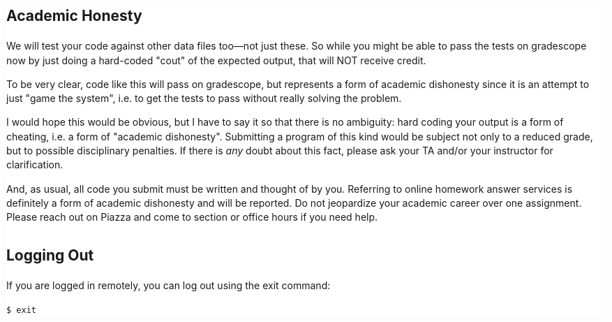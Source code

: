 </table>


## Academic Honesty

We will test your code against other data files too&mdash;not just these. So while you might be able to pass the tests on gradescope now by just doing a hard-coded "cout" of the expected output, that will NOT receive credit.

To be very clear, code like this will pass on gradescope, but represents a form of academic dishonesty since it is an attempt to just "game the system", i.e. to get the tests to pass without really solving the problem.

I would hope this would be obvious, but I have to say it so that there is no ambiguity: hard coding your output is a form of cheating, i.e. a form of "academic dishonesty".  Submitting a program of this kind would be subject not only to a reduced grade, but to possible disciplinary penalties.    If there is <em>any</em> doubt about this fact, please ask your TA and/or your instructor for clarification.

And, as usual, all code you submit must be written and thought of by you. Referring to online homework answer services is definitely a form of academic dishonesty and will be reported. Do not jeopardize your academic career over one assignment. Please reach out on Piazza and come to section or office hours if you need help.

## Logging Out

If you are logged in remotely, you can log out using the exit command:

```
$ exit
```
